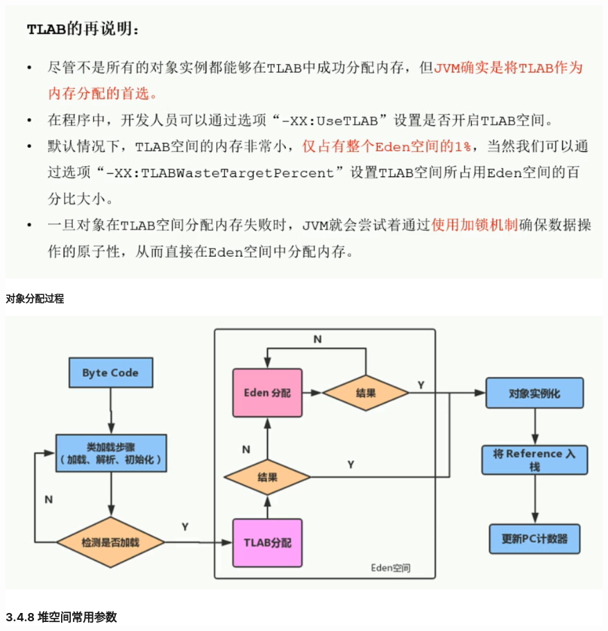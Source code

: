 ![image-20210311195630096](JVMDetail.assets/image-20210311195630096.png)

**对象分配过程**

![image-20210311195957610](JVMDetail.assets/image-20210311195957610.png)

### 3.4.8 堆空间常用参数
